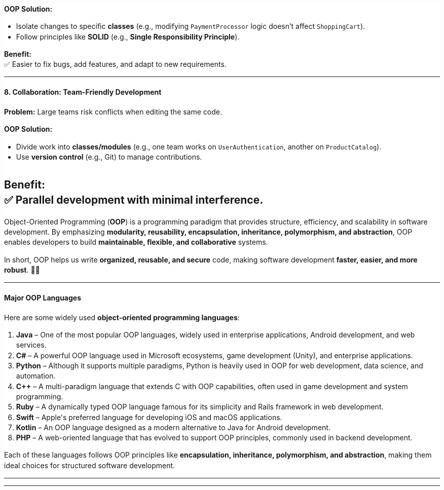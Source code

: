**OOP Solution:**  
- Isolate changes to specific **classes** (e.g., modifying `PaymentProcessor` logic doesn’t affect `ShoppingCart`).
- Follow principles like **SOLID** (e.g., **Single Responsibility Principle**).

**Benefit:**  
✅ Easier to fix bugs, add features, and adapt to new requirements.

---

#### 8. Collaboration: Team-Friendly Development  
**Problem:** Large teams risk conflicts when editing the same code.  

**OOP Solution:**  
- Divide work into **classes/modules** (e.g., one team works on `UserAuthentication`, another on `ProductCatalog`).
- Use **version control** (e.g., Git) to manage contributions.

**Benefit:**  
✅ Parallel development with minimal interference.
---

Object-Oriented Programming (**OOP**) is a programming paradigm that provides structure, efficiency, and scalability in software development. By emphasizing **modularity, reusability, encapsulation, inheritance, polymorphism, and abstraction**, OOP enables developers to build **maintainable, flexible, and collaborative** systems.  

In short, OOP helps us write **organized, reusable, and secure** code, making software development **faster, easier, and more robust**. 🎯🚀

---

#### Major OOP Languages  

Here are some widely used **object-oriented programming languages**:

1. **Java** – One of the most popular OOP languages, widely used in enterprise applications, Android development, and web services.
2. **C#** – A powerful OOP language used in Microsoft ecosystems, game development (Unity), and enterprise applications.
3. **Python** – Although it supports multiple paradigms, Python is heavily used in OOP for web development, data science, and automation.
4. **C++** – A multi-paradigm language that extends C with OOP capabilities, often used in game development and system programming.
5. **Ruby** – A dynamically typed OOP language famous for its simplicity and Rails framework in web development.
6. **Swift** – Apple's preferred language for developing iOS and macOS applications.
7. **Kotlin** – An OOP language designed as a modern alternative to Java for Android development.
8. **PHP** – A web-oriented language that has evolved to support OOP principles, commonly used in backend development.

Each of these languages follows OOP principles like **encapsulation, inheritance, polymorphism, and abstraction**, making them ideal choices for structured software development.

---

---